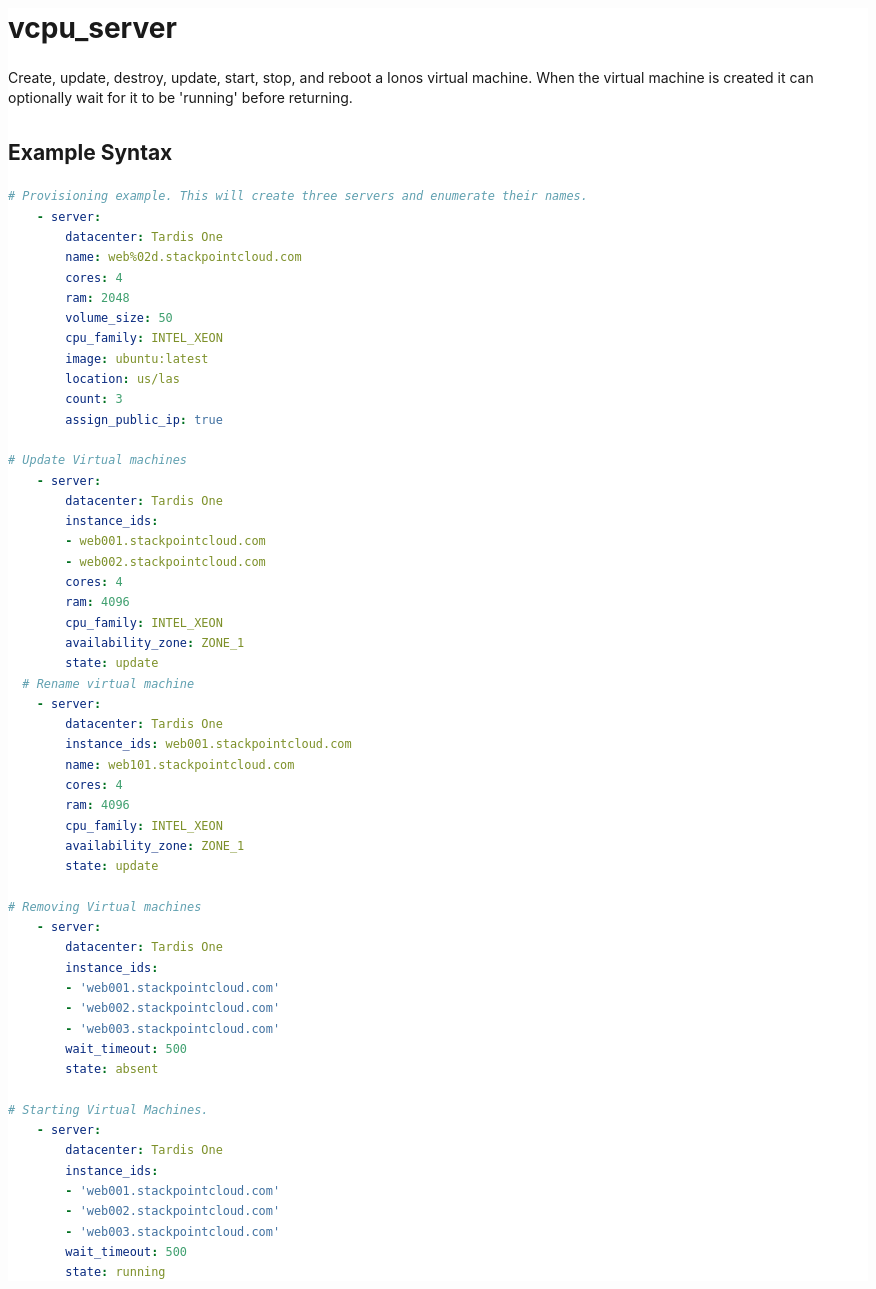 # vcpu_server

Create, update, destroy, update, start, stop, and reboot a Ionos virtual machine. When the virtual machine is created it can optionally wait for it to be 'running' before returning.

## Example Syntax


```yaml
# Provisioning example. This will create three servers and enumerate their names.
    - server:
        datacenter: Tardis One
        name: web%02d.stackpointcloud.com
        cores: 4
        ram: 2048
        volume_size: 50
        cpu_family: INTEL_XEON
        image: ubuntu:latest
        location: us/las
        count: 3
        assign_public_ip: true
  
# Update Virtual machines
    - server:
        datacenter: Tardis One
        instance_ids:
        - web001.stackpointcloud.com
        - web002.stackpointcloud.com
        cores: 4
        ram: 4096
        cpu_family: INTEL_XEON
        availability_zone: ZONE_1
        state: update
  # Rename virtual machine
    - server:
        datacenter: Tardis One
        instance_ids: web001.stackpointcloud.com
        name: web101.stackpointcloud.com
        cores: 4
        ram: 4096
        cpu_family: INTEL_XEON
        availability_zone: ZONE_1
        state: update

# Removing Virtual machines
    - server:
        datacenter: Tardis One
        instance_ids:
        - 'web001.stackpointcloud.com'
        - 'web002.stackpointcloud.com'
        - 'web003.stackpointcloud.com'
        wait_timeout: 500
        state: absent
  
# Starting Virtual Machines.
    - server:
        datacenter: Tardis One
        instance_ids:
        - 'web001.stackpointcloud.com'
        - 'web002.stackpointcloud.com'
        - 'web003.stackpointcloud.com'
        wait_timeout: 500
        state: running
```